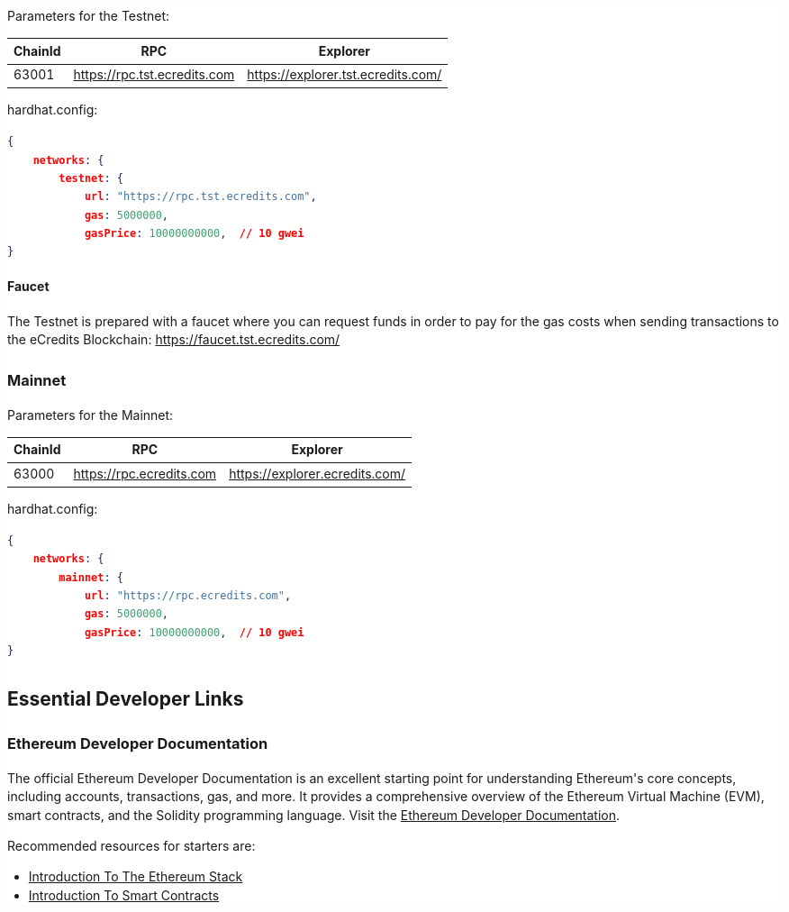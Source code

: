 Parameters for the Testnet:

| ChainId | RPC                          | Explorer                           |
|---------|------------------------------|------------------------------------|
| 63001   | https://rpc.tst.ecredits.com | https://explorer.tst.ecredits.com/ |


hardhat.config:

```json
{
    networks: {
        testnet: {
            url: "https://rpc.tst.ecredits.com",
            gas: 5000000,
            gasPrice: 10000000000,  // 10 gwei
}
```

#### **Faucet**

The Testnet is prepared with a faucet where you can request funds in order to pay for the gas costs when sending transactions to the eCredits Blockchain: https://faucet.tst.ecredits.com/

### Mainnet

Parameters for the Mainnet:

| ChainId | RPC                      | Explorer                       |
|---------|--------------------------|--------------------------------|
| 63000   | https://rpc.ecredits.com | https://explorer.ecredits.com/ |

hardhat.config:

```json
{
    networks: {
        mainnet: {
            url: "https://rpc.ecredits.com",
            gas: 5000000,
            gasPrice: 10000000000,  // 10 gwei
}
```

## Essential Developer Links

### Ethereum Developer Documentation
The official Ethereum Developer Documentation is an excellent starting point for understanding Ethereum's core concepts, including accounts, transactions, gas, and more. It provides a comprehensive overview of the Ethereum Virtual Machine (EVM), smart contracts, and the Solidity programming language. Visit the [Ethereum Developer Documentation](https://ethereum.org/en/developers/docs/).

Recommended resources for starters are:

- [Introduction To The Ethereum Stack](https://ethereum.org/en/developers/docs/ethereum-stack/)
- [Introduction To Smart Contracts](https://ethereum.org/en/developers/docs/smart-contracts/)
